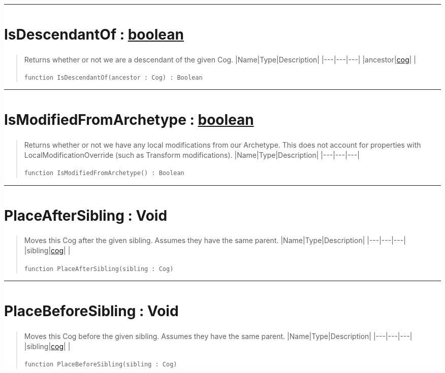 
---  
 #  IsDescendantOf : [boolean](https://github.com/ZilchEngine/ZilchDocs/blob/master/code_reference/nada_base_types/boolean.md)

> Returns whether or not we are a descendant of the given Cog.
> |Name|Type|Description|
> |---|---|---|
> |ancestor|[cog](https://github.com/ZilchEngine/ZilchDocs/blob/master/code_reference/class_reference/cog.md)| |
> ``` lang=cpp, name=Nada
> function IsDescendantOf(ancestor : Cog) : Boolean
> ``` 


---  
 #  IsModifiedFromArchetype : [boolean](https://github.com/ZilchEngine/ZilchDocs/blob/master/code_reference/nada_base_types/boolean.md)

> Returns whether or not we have any local modifications from our Archetype. This does not account for properties with LocalModificationOverride (such as Transform modifications).
> |Name|Type|Description|
> |---|---|---|
> ``` lang=cpp, name=Nada
> function IsModifiedFromArchetype() : Boolean
> ``` 


---  
 #  PlaceAfterSibling : Void

> Moves this Cog after the given sibling. Assumes they have the same parent.
> |Name|Type|Description|
> |---|---|---|
> |sibling|[cog](https://github.com/ZilchEngine/ZilchDocs/blob/master/code_reference/class_reference/cog.md)| |
> ``` lang=cpp, name=Nada
> function PlaceAfterSibling(sibling : Cog)
> ``` 


---  
 #  PlaceBeforeSibling : Void

> Moves this Cog before the given sibling. Assumes they have the same parent.
> |Name|Type|Description|
> |---|---|---|
> |sibling|[cog](https://github.com/ZilchEngine/ZilchDocs/blob/master/code_reference/class_reference/cog.md)| |
> ``` lang=cpp, name=Nada
> function PlaceBeforeSibling(sibling : Cog)
> ``` 
